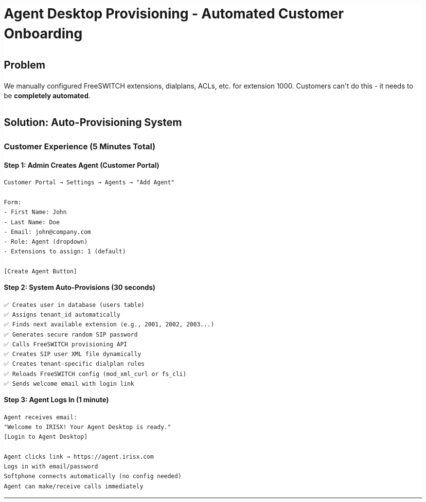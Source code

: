 # Agent Desktop Provisioning - Automated Customer Onboarding

## Problem
We manually configured FreeSWITCH extensions, dialplans, ACLs, etc. for extension 1000.
Customers can't do this - it needs to be **completely automated**.

## Solution: Auto-Provisioning System

### Customer Experience (5 Minutes Total)

**Step 1: Admin Creates Agent (Customer Portal)**
```
Customer Portal → Settings → Agents → "Add Agent"

Form:
- First Name: John
- Last Name: Doe
- Email: john@company.com
- Role: Agent (dropdown)
- Extensions to assign: 1 (default)

[Create Agent Button]
```

**Step 2: System Auto-Provisions (30 seconds)**
```
✅ Creates user in database (users table)
✅ Assigns tenant_id automatically
✅ Finds next available extension (e.g., 2001, 2002, 2003...)
✅ Generates secure random SIP password
✅ Calls FreeSWITCH provisioning API
✅ Creates SIP user XML file dynamically
✅ Creates tenant-specific dialplan rules
✅ Reloads FreeSWITCH config (mod_xml_curl or fs_cli)
✅ Sends welcome email with login link
```

**Step 3: Agent Logs In (1 minute)**
```
Agent receives email:
"Welcome to IRISX! Your Agent Desktop is ready."
[Login to Agent Desktop]

Agent clicks link → https://agent.irisx.com
Logs in with email/password
Softphone connects automatically (no config needed)
Agent can make/receive calls immediately
```

---
